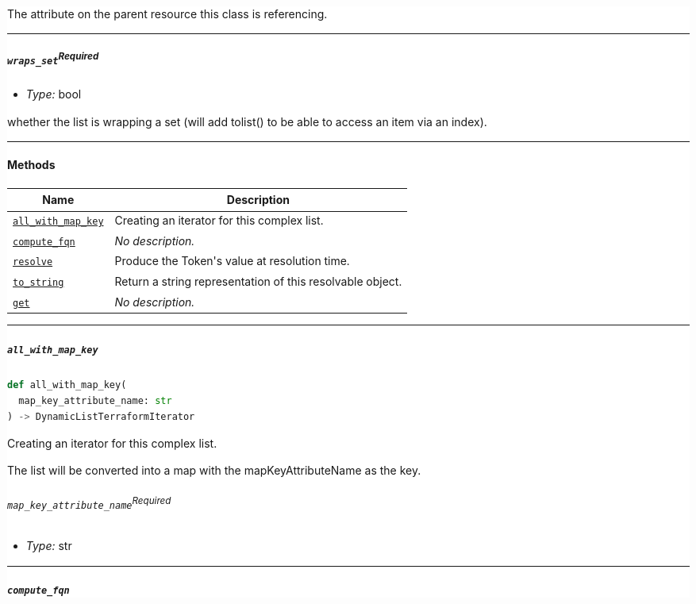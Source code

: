 The attribute on the parent resource this class is referencing.

---

##### `wraps_set`<sup>Required</sup> <a name="wraps_set" id="rhizo-co-terraform-provider-oci.dataOciOpsiOperationsInsightsWarehouseUsers.DataOciOpsiOperationsInsightsWarehouseUsersFilterList.Initializer.parameter.wrapsSet"></a>

- *Type:* bool

whether the list is wrapping a set (will add tolist() to be able to access an item via an index).

---

#### Methods <a name="Methods" id="Methods"></a>

| **Name** | **Description** |
| --- | --- |
| <code><a href="#rhizo-co-terraform-provider-oci.dataOciOpsiOperationsInsightsWarehouseUsers.DataOciOpsiOperationsInsightsWarehouseUsersFilterList.allWithMapKey">all_with_map_key</a></code> | Creating an iterator for this complex list. |
| <code><a href="#rhizo-co-terraform-provider-oci.dataOciOpsiOperationsInsightsWarehouseUsers.DataOciOpsiOperationsInsightsWarehouseUsersFilterList.computeFqn">compute_fqn</a></code> | *No description.* |
| <code><a href="#rhizo-co-terraform-provider-oci.dataOciOpsiOperationsInsightsWarehouseUsers.DataOciOpsiOperationsInsightsWarehouseUsersFilterList.resolve">resolve</a></code> | Produce the Token's value at resolution time. |
| <code><a href="#rhizo-co-terraform-provider-oci.dataOciOpsiOperationsInsightsWarehouseUsers.DataOciOpsiOperationsInsightsWarehouseUsersFilterList.toString">to_string</a></code> | Return a string representation of this resolvable object. |
| <code><a href="#rhizo-co-terraform-provider-oci.dataOciOpsiOperationsInsightsWarehouseUsers.DataOciOpsiOperationsInsightsWarehouseUsersFilterList.get">get</a></code> | *No description.* |

---

##### `all_with_map_key` <a name="all_with_map_key" id="rhizo-co-terraform-provider-oci.dataOciOpsiOperationsInsightsWarehouseUsers.DataOciOpsiOperationsInsightsWarehouseUsersFilterList.allWithMapKey"></a>

```python
def all_with_map_key(
  map_key_attribute_name: str
) -> DynamicListTerraformIterator
```

Creating an iterator for this complex list.

The list will be converted into a map with the mapKeyAttributeName as the key.

###### `map_key_attribute_name`<sup>Required</sup> <a name="map_key_attribute_name" id="rhizo-co-terraform-provider-oci.dataOciOpsiOperationsInsightsWarehouseUsers.DataOciOpsiOperationsInsightsWarehouseUsersFilterList.allWithMapKey.parameter.mapKeyAttributeName"></a>

- *Type:* str

---

##### `compute_fqn` <a name="compute_fqn" id="rhizo-co-terraform-provider-oci.dataOciOpsiOperationsInsightsWarehouseUsers.DataOciOpsiOperationsInsightsWarehouseUsersFilterList.computeFqn"></a>
